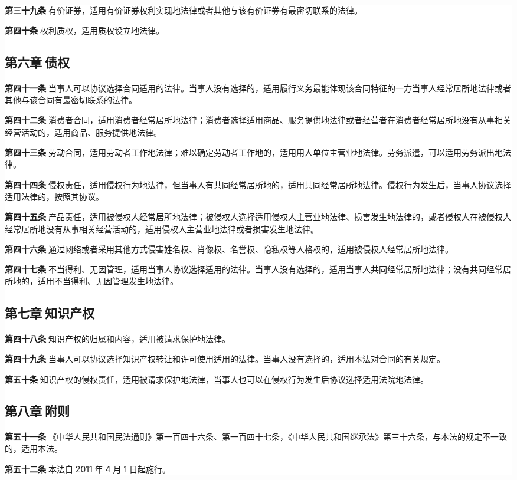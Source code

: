 **第三十九条** 有价证券，适用有价证券权利实现地法律或者其他与该有价证券有最密切联系的法律。

**第四十条** 权利质权，适用质权设立地法律。

## 第六章 债权

**第四十一条** 当事人可以协议选择合同适用的法律。当事人没有选择的，适用履行义务最能体现该合同特征的一方当事人经常居所地法律或者其他与该合同有最密切联系的法律。

**第四十二条** 消费者合同，适用消费者经常居所地法律；消费者选择适用商品、服务提供地法律或者经营者在消费者经常居所地没有从事相关经营活动的，适用商品、服务提供地法律。

**第四十三条** 劳动合同，适用劳动者工作地法律；难以确定劳动者工作地的，适用用人单位主营业地法律。劳务派遣，可以适用劳务派出地法律。

**第四十四条** 侵权责任，适用侵权行为地法律，但当事人有共同经常居所地的，适用共同经常居所地法律。侵权行为发生后，当事人协议选择适用法律的，按照其协议。

**第四十五条** 产品责任，适用被侵权人经常居所地法律；被侵权人选择适用侵权人主营业地法律、损害发生地法律的，或者侵权人在被侵权人经常居所地没有从事相关经营活动的，适用侵权人主营业地法律或者损害发生地法律。

**第四十六条** 通过网络或者采用其他方式侵害姓名权、肖像权、名誉权、隐私权等人格权的，适用被侵权人经常居所地法律。

**第四十七条** 不当得利、无因管理，适用当事人协议选择适用的法律。当事人没有选择的，适用当事人共同经常居所地法律；没有共同经常居所地的，适用不当得利、无因管理发生地法律。

## 第七章 知识产权

**第四十八条** 知识产权的归属和内容，适用被请求保护地法律。

**第四十九条** 当事人可以协议选择知识产权转让和许可使用适用的法律。当事人没有选择的，适用本法对合同的有关规定。

**第五十条** 知识产权的侵权责任，适用被请求保护地法律，当事人也可以在侵权行为发生后协议选择适用法院地法律。

## 第八章 附则

**第五十一条** 《中华人民共和国民法通则》第一百四十六条、第一百四十七条，《中华人民共和国继承法》第三十六条，与本法的规定不一致的，适用本法。

**第五十二条** 本法自 2011 年 4 月 1 日起施行。
